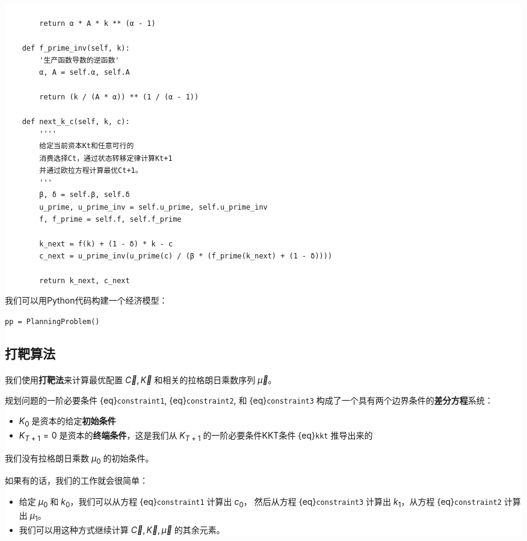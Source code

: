 ```{code-cell} ipython3

        return α * A * k ** (α - 1)

    def f_prime_inv(self, k):
        '生产函数导数的逆函数'
        α, A = self.α, self.A

        return (k / (A * α)) ** (1 / (α - 1))

    def next_k_c(self, k, c):
        ''''
        给定当前资本Kt和任意可行的
        消费选择Ct，通过状态转移定律计算Kt+1
        并通过欧拉方程计算最优Ct+1。
        '''
        β, δ = self.β, self.δ
        u_prime, u_prime_inv = self.u_prime, self.u_prime_inv
        f, f_prime = self.f, self.f_prime

        k_next = f(k) + (1 - δ) * k - c
        c_next = u_prime_inv(u_prime(c) / (β * (f_prime(k_next) + (1 - δ))))

        return k_next, c_next
```
我们可以用Python代码构建一个经济模型：

```{code-cell} ipython3
pp = PlanningProblem()
```
## 打靶算法

我们使用**打靶法**来计算最优配置
$\vec{C}, \vec{K}$ 和相关的拉格朗日乘数序列
$\vec{\mu}$。

规划问题的一阶必要条件
{eq}`constraint1`, {eq}`constraint2`, 和
{eq}`constraint3` 构成了一个具有两个边界条件的**差分方程**系统：

- $K_0$ 是资本的给定**初始条件**
- $K_{T+1} =0$ 是资本的**终端条件**，这是我们从
  $K_{T+1}$ 的一阶必要条件KKT条件 {eq}`kkt` 推导出来的

我们没有拉格朗日乘数 $\mu_0$ 的初始条件。

如果有的话，我们的工作就会很简单：

- 给定 $\mu_0$ 和 $k_0$，我们可以从方程 {eq}`constraint1` 计算出 $c_0$，
  然后从方程 {eq}`constraint3` 计算出 $k_1$，从方程
  {eq}`constraint2` 计算出 $\mu_1$。
- 我们可以用这种方式继续计算
  $\vec{C}, \vec{K}, \vec{\mu}$ 的其余元素。
